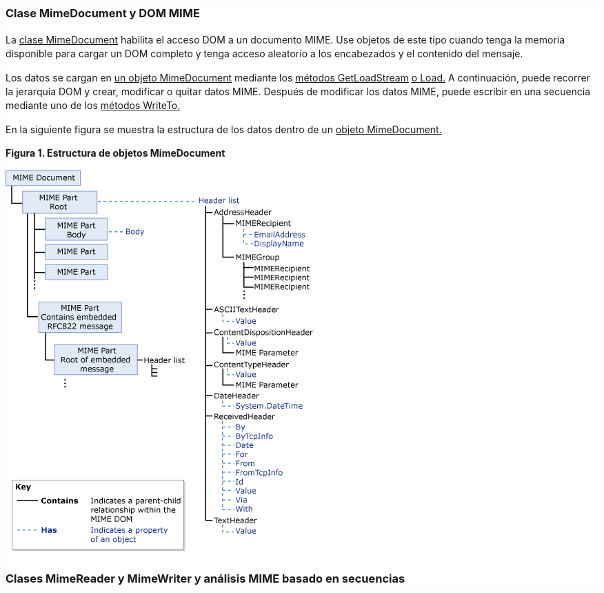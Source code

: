 ### <a name="mimedocument-class-and-the-mime-dom"></a>Clase MimeDocument y DOM MIME

La [clase MimeDocument](https://msdn.microsoft.com/library/Microsoft.Exchange.Data.Mime.MimeDocument.aspx) habilita el acceso DOM a un documento MIME. Use objetos de este tipo cuando tenga la memoria disponible para cargar un DOM completo y tenga acceso aleatorio a los encabezados y el contenido del mensaje. 
  
Los datos se cargan en [un objeto MimeDocument](https://msdn.microsoft.com/library/Microsoft.Exchange.Data.Mime.MimeDocument.aspx) mediante los [métodos GetLoadStream](https://msdn.microsoft.com/library/Microsoft.Exchange.Data.Mime.MimeDocument.GetLoadStream.aspx) [o Load.](https://msdn.microsoft.com/library/Microsoft.Exchange.Data.Mime.MimeDocument.Load.aspx) A continuación, puede recorrer la jerarquía DOM y crear, modificar o quitar datos MIME. Después de modificar los datos MIME, puede escribir en una secuencia mediante uno de los [métodos WriteTo.](https://msdn.microsoft.com/library/Microsoft.Exchange.Data.Mime.MimeNode.WriteTo.aspx) 
  
En la siguiente figura se muestra la estructura de los datos dentro de un [objeto MimeDocument.](https://msdn.microsoft.com/library/Microsoft.Exchange.Data.Mime.MimeDocument.aspx) 
  
**Figura 1. Estructura de objetos MimeDocument**

![Arquitectura DOM MIME](media/MimeDomArchitecture.gif)
  
### <a name="mimereader-and-mimewriter-classes-and-stream-based-mime-parsing"></a>Clases MimeReader y MimeWriter y análisis MIME basado en secuencias
